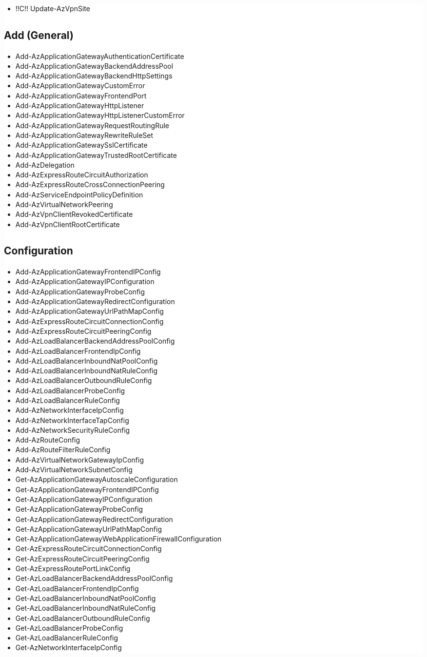 - !!C!! Update-AzVpnSite

## Add (General)
- Add-AzApplicationGatewayAuthenticationCertificate
- Add-AzApplicationGatewayBackendAddressPool
- Add-AzApplicationGatewayBackendHttpSettings
- Add-AzApplicationGatewayCustomError
- Add-AzApplicationGatewayFrontendPort
- Add-AzApplicationGatewayHttpListener
- Add-AzApplicationGatewayHttpListenerCustomError
- Add-AzApplicationGatewayRequestRoutingRule
- Add-AzApplicationGatewayRewriteRuleSet
- Add-AzApplicationGatewaySslCertificate
- Add-AzApplicationGatewayTrustedRootCertificate
- Add-AzDelegation
- Add-AzExpressRouteCircuitAuthorization
- Add-AzExpressRouteCrossConnectionPeering
- Add-AzServiceEndpointPolicyDefinition
- Add-AzVirtualNetworkPeering
- Add-AzVpnClientRevokedCertificate
- Add-AzVpnClientRootCertificate

## Configuration
- Add-AzApplicationGatewayFrontendIPConfig
- Add-AzApplicationGatewayIPConfiguration
- Add-AzApplicationGatewayProbeConfig
- Add-AzApplicationGatewayRedirectConfiguration
- Add-AzApplicationGatewayUrlPathMapConfig
- Add-AzExpressRouteCircuitConnectionConfig
- Add-AzExpressRouteCircuitPeeringConfig
- Add-AzLoadBalancerBackendAddressPoolConfig
- Add-AzLoadBalancerFrontendIpConfig
- Add-AzLoadBalancerInboundNatPoolConfig
- Add-AzLoadBalancerInboundNatRuleConfig
- Add-AzLoadBalancerOutboundRuleConfig
- Add-AzLoadBalancerProbeConfig
- Add-AzLoadBalancerRuleConfig
- Add-AzNetworkInterfaceIpConfig
- Add-AzNetworkInterfaceTapConfig
- Add-AzNetworkSecurityRuleConfig
- Add-AzRouteConfig
- Add-AzRouteFilterRuleConfig
- Add-AzVirtualNetworkGatewayIpConfig
- Add-AzVirtualNetworkSubnetConfig
- Get-AzApplicationGatewayAutoscaleConfiguration
- Get-AzApplicationGatewayFrontendIPConfig
- Get-AzApplicationGatewayIPConfiguration
- Get-AzApplicationGatewayProbeConfig
- Get-AzApplicationGatewayRedirectConfiguration
- Get-AzApplicationGatewayUrlPathMapConfig
- Get-AzApplicationGatewayWebApplicationFirewallConfiguration
- Get-AzExpressRouteCircuitConnectionConfig
- Get-AzExpressRouteCircuitPeeringConfig
- Get-AzExpressRoutePortLinkConfig
- Get-AzLoadBalancerBackendAddressPoolConfig
- Get-AzLoadBalancerFrontendIpConfig
- Get-AzLoadBalancerInboundNatPoolConfig
- Get-AzLoadBalancerInboundNatRuleConfig
- Get-AzLoadBalancerOutboundRuleConfig
- Get-AzLoadBalancerProbeConfig
- Get-AzLoadBalancerRuleConfig
- Get-AzNetworkInterfaceIpConfig